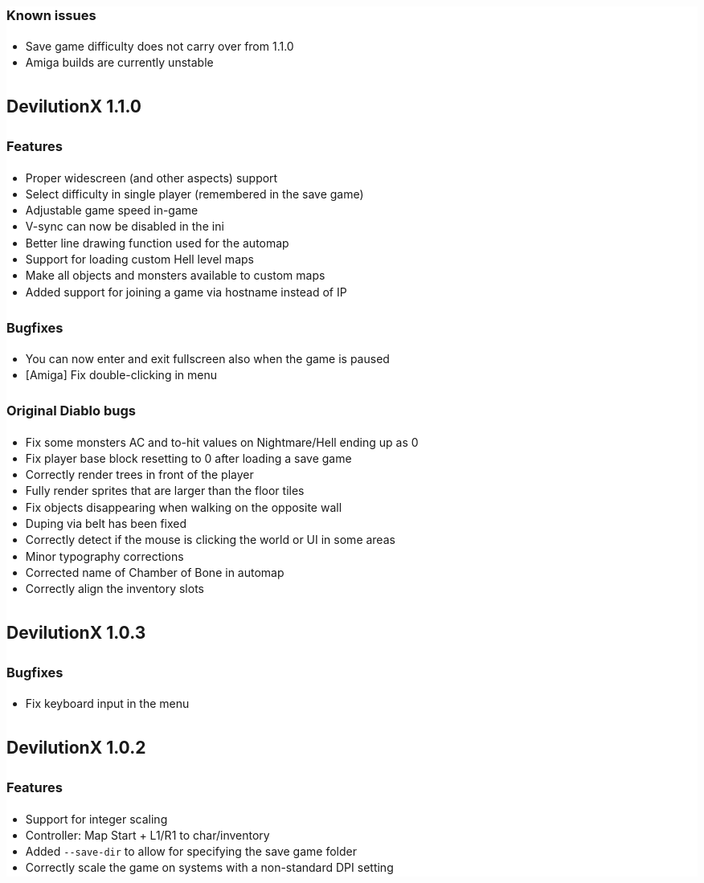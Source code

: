 ### Known issues

- Save game difficulty does not carry over from 1.1.0
- Amiga builds are currently unstable

## DevilutionX 1.1.0

### Features

- Proper widescreen (and other aspects) support
- Select difficulty in single player (remembered in the save game)
- Adjustable game speed in-game
- V-sync can now be disabled in the ini
- Better line drawing function used for the automap
- Support for loading custom Hell level maps
- Make all objects and monsters available to custom maps
- Added support for joining a game via hostname instead of IP

### Bugfixes

- You can now enter and exit fullscreen also when the game is paused
- [Amiga] Fix double-clicking in menu

### Original Diablo bugs

- Fix some monsters AC and to-hit values on Nightmare/Hell ending up as 0
- Fix player base block resetting to 0 after loading a save game
- Correctly render trees in front of the player
- Fully render sprites that are larger than the floor tiles
- Fix objects disappearing when walking on the opposite wall
- Duping via belt has been fixed
- Correctly detect if the mouse is clicking the world or UI in some areas
- Minor typography corrections
- Corrected name of Chamber of Bone in automap
- Correctly align the inventory slots

## DevilutionX 1.0.3

### Bugfixes

- Fix keyboard input in the menu

## DevilutionX 1.0.2

### Features

- Support for integer scaling
- Controller: Map Start + L1/R1 to char/inventory
- Added `--save-dir` to allow for specifying the save game folder
- Correctly scale the game on systems with a non-standard DPI setting
